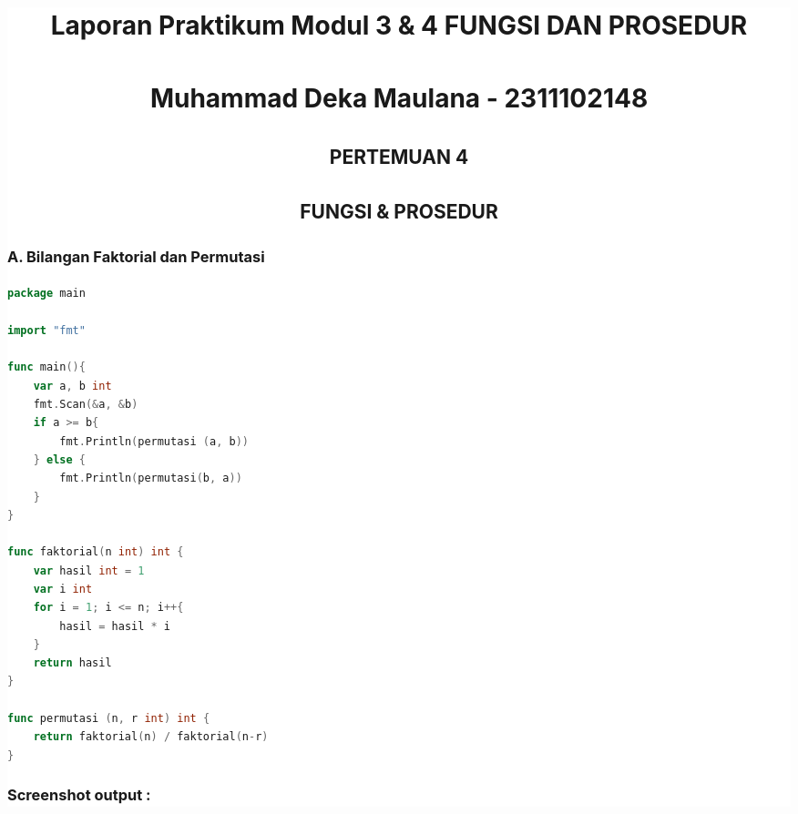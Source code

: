 # <h1 align="center">Laporan Praktikum Modul 3 & 4 FUNGSI DAN PROSEDUR</h1>

<h1 align="center">Muhammad Deka Maulana - 2311102148</h1>

<h2 align="center">PERTEMUAN 4</h2>
<h2 align="center">FUNGSI & PROSEDUR</h2>

### A. Bilangan Faktorial dan Permutasi

```go
package main

import "fmt"

func main(){
	var a, b int
	fmt.Scan(&a, &b)
	if a >= b{
		fmt.Println(permutasi (a, b))
	} else {
		fmt.Println(permutasi(b, a))
	}
}

func faktorial(n int) int {
	var hasil int = 1
	var i int
	for i = 1; i <= n; i++{
		hasil = hasil * i
	}
	return hasil
}

func permutasi (n, r int) int {
	return faktorial(n) / faktorial(n-r)
}
```

### Screenshot output :
